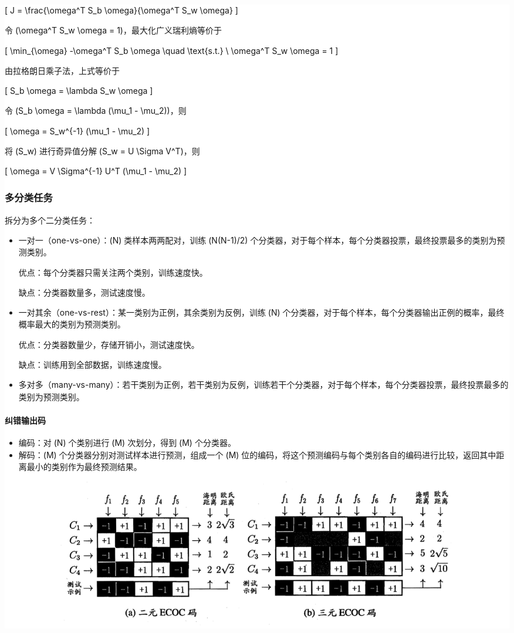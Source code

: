 \[
J = \frac{\omega^T S_b \omega}{\omega^T S_w \omega}
\]

令 \(\omega^T S_w \omega = 1\)，最大化广义瑞利熵等价于

\[
\min_{\omega} -\omega^T S_b \omega \quad \text{s.t.} \ \omega^T S_w \omega = 1
\]

由拉格朗日乘子法，上式等价于

\[
S_b \omega = \lambda S_w \omega
\]

令 \(S_b \omega = \lambda (\mu_1 - \mu_2)\)，则

\[
\omega = S_w^{-1} (\mu_1 - \mu_2)
\]

将 \(S_w\) 进行奇异值分解 \(S_w = U \Sigma V^T\)，则

\[
\omega = V \Sigma^{-1} U^T (\mu_1 - \mu_2)
\]

### 多分类任务

拆分为多个二分类任务：

- 一对一（one-vs-one）：\(N\) 类样本两两配对，训练 \(N(N-1)/2\) 个分类器，对于每个样本，每个分类器投票，最终投票最多的类别为预测类别。

    优点：每个分类器只需关注两个类别，训练速度快。

    缺点：分类器数量多，测试速度慢。

- 一对其余（one-vs-rest）：某一类别为正例，其余类别为反例，训练 \(N\) 个分类器，对于每个样本，每个分类器输出正例的概率，最终概率最大的类别为预测类别。

    优点：分类器数量少，存储开销小，测试速度快。

    缺点：训练用到全部数据，训练速度慢。

- 多对多（many-vs-many）：若干类别为正例，若干类别为反例，训练若干个分类器，对于每个样本，每个分类器投票，最终投票最多的类别为预测类别。

#### 纠错输出码

- 编码：对 \(N\) 个类别进行 \(M\) 次划分，得到 \(M\) 个分类器。
- 解码：\(M\) 个分类器分别对测试样本进行预测，组成一个 \(M\) 位的编码，将这个预测编码与每个类别各自的编码进行比较，返回其中距离最小的类别作为最终预测结果。

<div align="center"><img src="/assets/img/CS/ml/ecoc.png" width="80%"></div>
